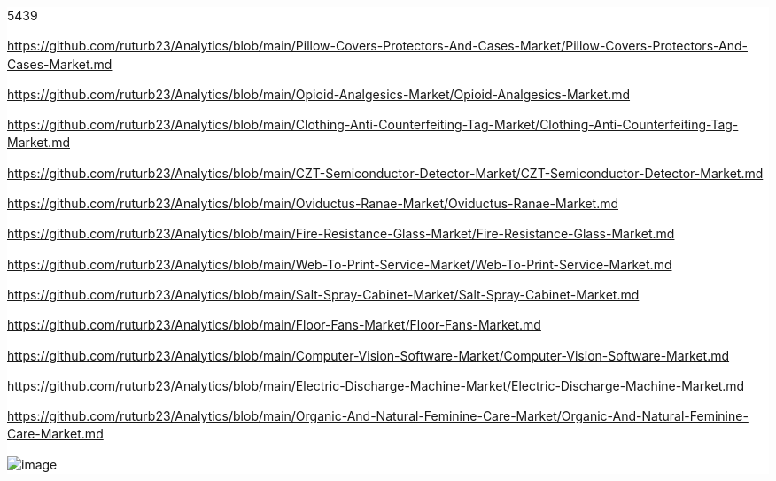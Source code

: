 5439</p><p><a href="https://github.com/ruturb23/Analytics/blob/main/Pillow-Covers-Protectors-And-Cases-Market/Pillow-Covers-Protectors-And-Cases-Market.md">https://github.com/ruturb23/Analytics/blob/main/Pillow-Covers-Protectors-And-Cases-Market/Pillow-Covers-Protectors-And-Cases-Market.md</a></p><p><a href="https://github.com/ruturb23/Analytics/blob/main/Opioid-Analgesics-Market/Opioid-Analgesics-Market.md">https://github.com/ruturb23/Analytics/blob/main/Opioid-Analgesics-Market/Opioid-Analgesics-Market.md</a></p><p><a href="https://github.com/ruturb23/Analytics/blob/main/Clothing-Anti-Counterfeiting-Tag-Market/Clothing-Anti-Counterfeiting-Tag-Market.md">https://github.com/ruturb23/Analytics/blob/main/Clothing-Anti-Counterfeiting-Tag-Market/Clothing-Anti-Counterfeiting-Tag-Market.md</a></p><p><a href="https://github.com/ruturb23/Analytics/blob/main/CZT-Semiconductor-Detector-Market/CZT-Semiconductor-Detector-Market.md">https://github.com/ruturb23/Analytics/blob/main/CZT-Semiconductor-Detector-Market/CZT-Semiconductor-Detector-Market.md</a></p><p><a href="https://github.com/ruturb23/Analytics/blob/main/Oviductus-Ranae-Market/Oviductus-Ranae-Market.md">https://github.com/ruturb23/Analytics/blob/main/Oviductus-Ranae-Market/Oviductus-Ranae-Market.md</a></p><p><a href="https://github.com/ruturb23/Analytics/blob/main/Fire-Resistance-Glass-Market/Fire-Resistance-Glass-Market.md">https://github.com/ruturb23/Analytics/blob/main/Fire-Resistance-Glass-Market/Fire-Resistance-Glass-Market.md</a></p><p><a href="https://github.com/ruturb23/Analytics/blob/main/Web-To-Print-Service-Market/Web-To-Print-Service-Market.md">https://github.com/ruturb23/Analytics/blob/main/Web-To-Print-Service-Market/Web-To-Print-Service-Market.md</a></p><p><a href="https://github.com/ruturb23/Analytics/blob/main/Salt-Spray-Cabinet-Market/Salt-Spray-Cabinet-Market.md">https://github.com/ruturb23/Analytics/blob/main/Salt-Spray-Cabinet-Market/Salt-Spray-Cabinet-Market.md</a></p><p><a href="https://github.com/ruturb23/Analytics/blob/main/Floor-Fans-Market/Floor-Fans-Market.md">https://github.com/ruturb23/Analytics/blob/main/Floor-Fans-Market/Floor-Fans-Market.md</a></p><p><a href="https://github.com/ruturb23/Analytics/blob/main/Computer-Vision-Software-Market/Computer-Vision-Software-Market.md">https://github.com/ruturb23/Analytics/blob/main/Computer-Vision-Software-Market/Computer-Vision-Software-Market.md</a></p><p><a href="https://github.com/ruturb23/Analytics/blob/main/Electric-Discharge-Machine-Market/Electric-Discharge-Machine-Market.md">https://github.com/ruturb23/Analytics/blob/main/Electric-Discharge-Machine-Market/Electric-Discharge-Machine-Market.md</a></p><p><a href="https://github.com/ruturb23/Analytics/blob/main/Organic-And-Natural-Feminine-Care-Market/Organic-And-Natural-Feminine-Care-Market.md">https://github.com/ruturb23/Analytics/blob/main/Organic-And-Natural-Feminine-Care-Market/Organic-And-Natural-Feminine-Care-Market.md</a></p>
![image](https://github.com/user-attachments/assets/2b82b6ae-a4a0-4702-acd5-9f7891c7de1d)
